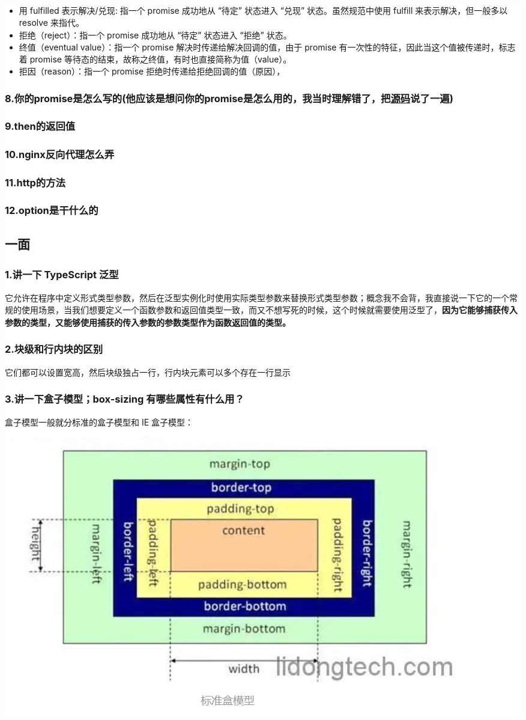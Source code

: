 - 用 fulfilled 表示解决/兑现: 指一个 promise 成功地从 “待定” 状态进入 “兑现” 状态。虽然规范中使用 fulfill 来表示解决，但一般多以 resolve 来指代。
- 拒绝（reject）：指一个 promise 成功地从 “待定” 状态进入 “拒绝” 状态。
- 终值（eventual value）：指一个 promise 解决时传递给解决回调的值，由于 promise 有一次性的特征，因此当这个值被传递时，标志着 promise 等待态的结束，故称之终值，有时也直接简称为值（value）。
- 拒因（reason）：指一个 promise 拒绝时传递给拒绝回调的值（原因），

### 8.你的promise是怎么写的(他应该是想问你的promise是怎么用的，我当时理解错了，把[源码](https://www.nowcoder.com/jump/super-jump/word?word=源码)说了一遍)

### 9.then的返回值

### 10.nginx反向代理怎么弄

### 11.http的方法

### 12.option是干什么的

## 一面

### 1.讲一下 TypeScript 泛型

它允许在程序中定义形式类型参数，然后在泛型实例化时使用实际类型参数来替换形式类型参数；概念我不会背，我直接说一下它的一个常规的使用场景，当我们想要定义一个函数参数和返回值类型一致，而又不想写死的时候，这个时候就需要使用泛型了，**因为它能够捕获传入参数的类型，又能够使用捕获的传入参数的参数类型作为函数返回值的类型。**

### 2.块级和行内块的区别

它们都可以设置宽高，然后块级独占一行，行内块元素可以多个存在一行显示

### 3.讲一下盒子模型；box-sizing 有哪些属性有什么用？

盒子模型一般就分标准的盒子模型和 IE 盒子模型：

![image-20211031173015910](面经总结.assets/image-20211031173015910.png)
